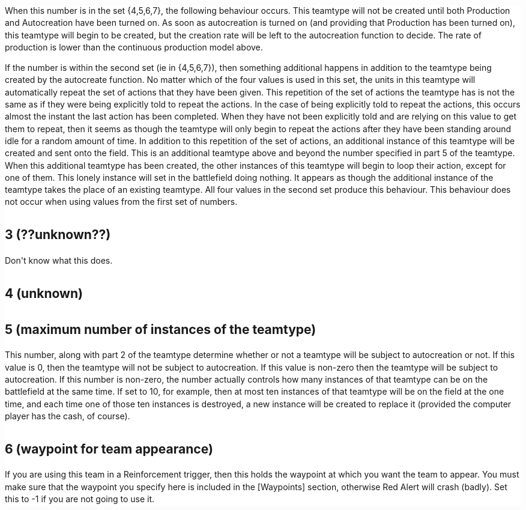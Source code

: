 When this number is in the set {4,5,6,7}, the following behaviour
occurs. This teamtype will not be created until both Production and
Autocreation have been turned on. As soon as autocreation is turned on
(and providing that Production has been turned on), this teamtype will
begin to be created, but the creation rate will be left to the
autocreation function to decide. The rate of production is lower than
the continuous production model above.

If the number is within the second set (ie in {4,5,6,7}), then
something additional happens in addition to the teamtype being created
by the autocreate function. No matter which of the four values is used
in this set, the units in this teamtype will automatically repeat the
set of actions that they have been given. This repetition of the set of
actions the teamtype has is not the same as if they were being
explicitly told to repeat the actions. In the case of being explicitly
told to repeat the actions, this occurs almost the instant the last
action has been completed. When they have not been explicitly told and
are relying on this value to get them to repeat, then it seems as though
the teamtype will only begin to repeat the actions after they have been
standing around idle for a random amount of time.
In addition to this repetition of the set of actions, an additional
instance of this teamtype will be created and sent onto the field. This
is an additional teamtype above and beyond the number specified in part
5 of the teamtype. When this additional teamtype has been created, the
other instances of this teamtype will begin to loop their action, except
for one of them. This lonely instance will set in the battlefield doing
nothing. It appears as though the additional instance of the teamtype
takes the place of an existing teamtype.
All four values in the second set produce this behaviour. This
behaviour does not occur when using values from the first set of
numbers.

3 (??unknown??)
----------------------------
Don't know what this does.

4 (unknown)
-----------

5 (maximum number of instances of the teamtype)
-----------------------------------------------
This number, along with part 2 of the teamtype determine whether or
not a teamtype will be subject to autocreation or not. If this value is
0, then the teamtype will not be subject to autocreation. If this value
is non-zero then the teamtype will be subject to autocreation.
If this number is non-zero, the number actually controls how many
instances of that teamtype can be on the battlefield at the same time.
If set to 10, for example, then at most ten instances of that teamtype
will be on the field at the one time, and each time one of those ten
instances is destroyed, a new instance will be created to replace it
(provided the computer player has the cash, of course).

6 (waypoint for team appearance)
--------------------------------
If you are using this team in a Reinforcement trigger, then this holds
the waypoint at which you want the team to appear. You must make sure
that the waypoint you specify here is included in the [Waypoints]
section, otherwise Red Alert will crash (badly).
Set this to -1 if you are not going to use it.
